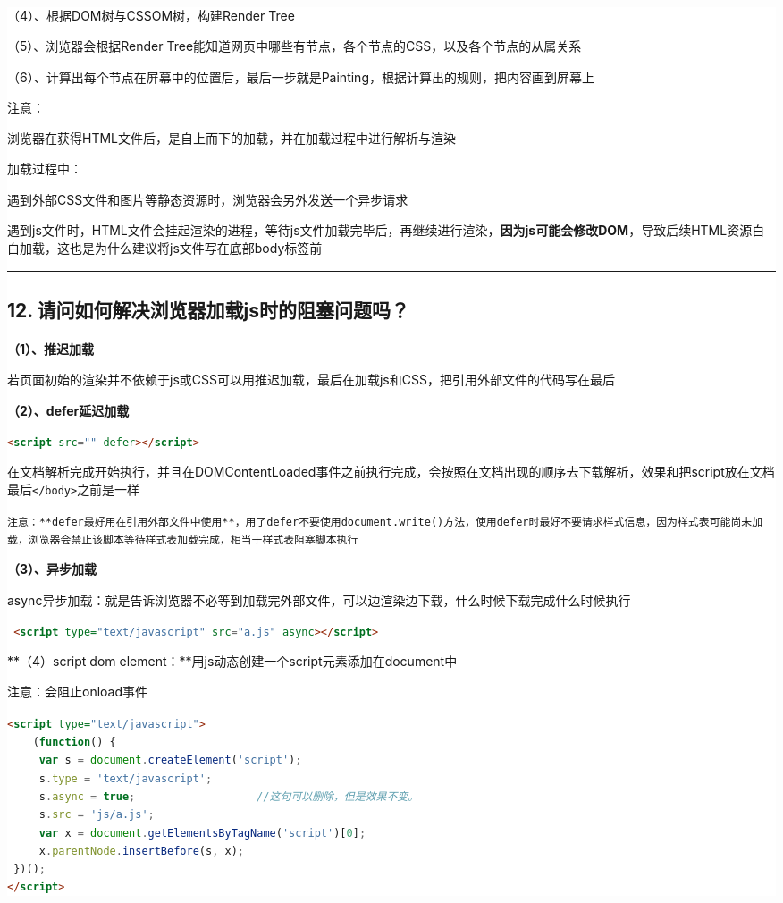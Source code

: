 （4）、根据DOM树与CSSOM树，构建Render Tree

（5）、浏览器会根据Render Tree能知道网页中哪些有节点，各个节点的CSS，以及各个节点的从属关系

（6）、计算出每个节点在屏幕中的位置后，最后一步就是Painting，根据计算出的规则，把内容画到屏幕上



注意：

浏览器在获得HTML文件后，是自上而下的加载，并在加载过程中进行解析与渲染

加载过程中：

遇到外部CSS文件和图片等静态资源时，浏览器会另外发送一个异步请求

遇到js文件时，HTML文件会挂起渲染的进程，等待js文件加载完毕后，再继续进行渲染，**因为js可能会修改DOM**，导致后续HTML资源白白加载，这也是为什么建议将js文件写在底部body标签前



----

## 12. 请问如何解决浏览器加载js时的阻塞问题吗？

**（1）、推迟加载**

若页面初始的渲染并不依赖于js或CSS可以用推迟加载，最后在加载js和CSS，把引用外部文件的代码写在最后

**（2）、defer延迟加载**

```html
<script src="" defer></script>
```

在文档解析完成开始执行，并且在DOMContentLoaded事件之前执行完成，会按照在文档出现的顺序去下载解析，效果和把script放在文档最后`</body>`之前是一样

    注意：**defer最好用在引用外部文件中使用**，用了defer不要使用document.write()方法，使用defer时最好不要请求样式信息，因为样式表可能尚未加载，浏览器会禁止该脚本等待样式表加载完成，相当于样式表阻塞脚本执行

**（3）、异步加载**

async异步加载：就是告诉浏览器不必等到加载完外部文件，可以边渲染边下载，什么时候下载完成什么时候执行

```html
 <script type="text/javascript" src="a.js" async></script>
```

**（4）script dom element：**用js动态创建一个script元素添加在document中

注意：会阻止onload事件

```html
<script type="text/javascript">
    (function() {
     var s = document.createElement('script');
     s.type = 'text/javascript';
     s.async = true;                   //这句可以删除，但是效果不变。
     s.src = 'js/a.js';
     var x = document.getElementsByTagName('script')[0];
     x.parentNode.insertBefore(s, x);
 })();
</script>
```
